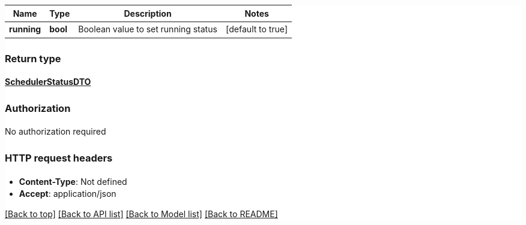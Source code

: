 
Name | Type | Description  | Notes
------------- | ------------- | ------------- | -------------
 **running** | **bool** | Boolean value to set running status | [default to true]

### Return type

[**SchedulerStatusDTO**](SchedulerStatusDTO.md)

### Authorization

No authorization required

### HTTP request headers

- **Content-Type**: Not defined
- **Accept**: application/json

[[Back to top]](#) [[Back to API list]](../README.md#documentation-for-api-endpoints)
[[Back to Model list]](../README.md#documentation-for-models)
[[Back to README]](../README.md)

